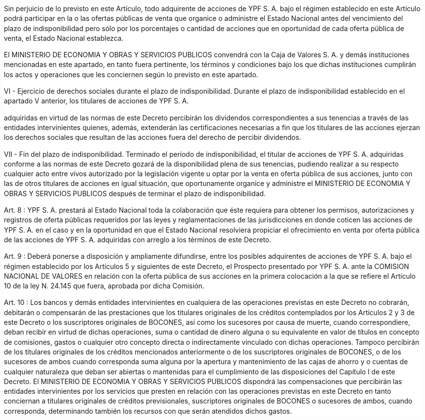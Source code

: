 Sin perjuicio de lo previsto en este  Artículo, todo adquirente de acciones de YPF S. A. bajo el régimen establecido  en este Artículo podrá  participar  en  la  o  las  ofertas  públicas  de venta  que organice o administre el Estado Nacional antes del vencimiento  del plazo  de indisponibilidad pero sólo por los porcentajes o cantidad de acciones  que en oportunidad de cada oferta pública de venta, el Estado Nacional establezca.

El MINISTERIO  DE  ECONOMIA Y OBRAS Y SERVICIOS PUBLICOS convendrá con la Caja de Valores  S.  A. y demás instituciones mencionadas en este  apartado,  en  tanto  fuera    pertinente,   los  términos  y condiciones bajo los que dichas instituciones cumplirán  los  actos y  operaciones  que  les  conciernen  según  lo  previsto  en  este apartado.

VI    -  Ejercicio  de  derechos  sociales  durante  el  plazo  de indisponibilidad.  Durante el plazo de indisponibilidad establecido en el apartado V anterior,  los  titulares de acciones de YPF S. A.

adquiridas en virtud de las normas  de  este Decreto percibirán los dividendos  correspondientes  a  sus  tenencias  a  través  de  las entidades    intervinientes  quienes,  además,    extenderán    las certificaciones  necesarias a fin que los titulares de las acciones ejerzan los derechos  sociales  que  resultan de las acciones fuera del derecho de percibir dividendos.

VII - Fin del plazo de indisponibilidad.  Terminado  el período de indisponibilidad,  el  titular  de acciones de YPF S. A. adquiridas conforme a las normas de este Decreto  gozará  de la disponibilidad plena  de sus tenencias, pudiendo realizar a su respecto  cualquier acto entre  vivos autorizado por la legislación vigente u optar por la venta en oferta  pública de sus acciones, junto con las de otros titulares  de  acciones   en  igual  situación,  que  oportunamente organice  y  administre  el  MINISTERIO   DE  ECONOMIA  Y  OBRAS  Y SERVICIOS PUBLICOS después de terminar el plazo de indisponibilidad.

<a id="8"></a>
Art.  8  :  YPF  S.  A.  prestará  al  Estado Nacional toda la colaboración   que  éste  requiera  para  obtener  los    permisos, autorizaciones  y  registros  de oferta públicas requeridos por las leyes y reglamentaciones de las  jurisdicciones  en  donde  coticen las acciones de YPF S. A. en el caso y en la oportunidad en que  el Estado  Nacional  resolviera propiciar el ofrecimiento en venta por oferta pública de las  acciones de YPF S. A. adquiridas con arreglo a los términos de este Decreto.

<a id="9"></a>
Art. 9 : Deberá ponerse a disposición y ampliamente difundirse, entre  los  posibles  adquirentes  de acciones de YPF S. A. bajo el régimen  establecido  por los Artículos  5  y  siguientes  de  este Decreto, el Prospecto presentado  por  YPF  S.  A. ante la COMISION NACIONAL  DE  VALORES  en  relación  con la oferta pública  de  sus acciones en la primera colocación a la  que  se refiere el Artículo 10  de  la  ley N. 24.145 que fuera, aprobada por  dicha  Comisión.

<a id="10"></a>
Art.  10  :  Los  bancos  y  demás entidades intervinientes en cualquiera  de  las  operaciones  previstas   en  este  Decreto  no cobrarán,  debitarán  o  compensarán  de las prestaciones  que  los titulares  originales  de  los  créditos  contemplados    por   los Artículos  2  y  3 de este Decreto o los suscriptores originales de BOCONES,  así como  los  sucesores  por  causa  de  muerte,  cuando correspondiere,  deban  recibir  en  virtud  de dichas operaciones, suma  o  cantidad  de dinero alguna o su equivalente  en  valor  de títulos  en  concepto   de  comisiones,  gastos  o  cualquier  otro concepto directa o indirectamente vinculado con dichas operaciones. Tampoco percibirán  de los titulares originales de los créditos  mencionados  anteriormente    o    de   los  suscriptores originales  de  BOCONES,  o  de  los  sucesores  de  ambos   cuando corresponda  suma  alguna  por  la  apertura y mantenimiento de las cajas de ahorro y o cuentas de cualquier  naturaleza  que deban ser abiertas  o  mantenidas  para  el cumplimiento de las disposiciones del Capítulo I de este Decreto.  El  MINISTERIO DE ECONOMIA Y OBRAS Y  SERVICIOS PUBLICOS dispondrá las compensaciones  que  percibirán las  entidades  intervinientes  por  los  servicios  que presten en relación  con  las operaciones previstas en este Decreto  en  tanto conciernan  a  titulares   originales  de  créditos  previsionales, suscriptores originales de  BOCONES  o  sucesores  de ambos, cuando corresponda,  determinando  también  los  recursos  con  que  serán atendidos dichos gastos.
